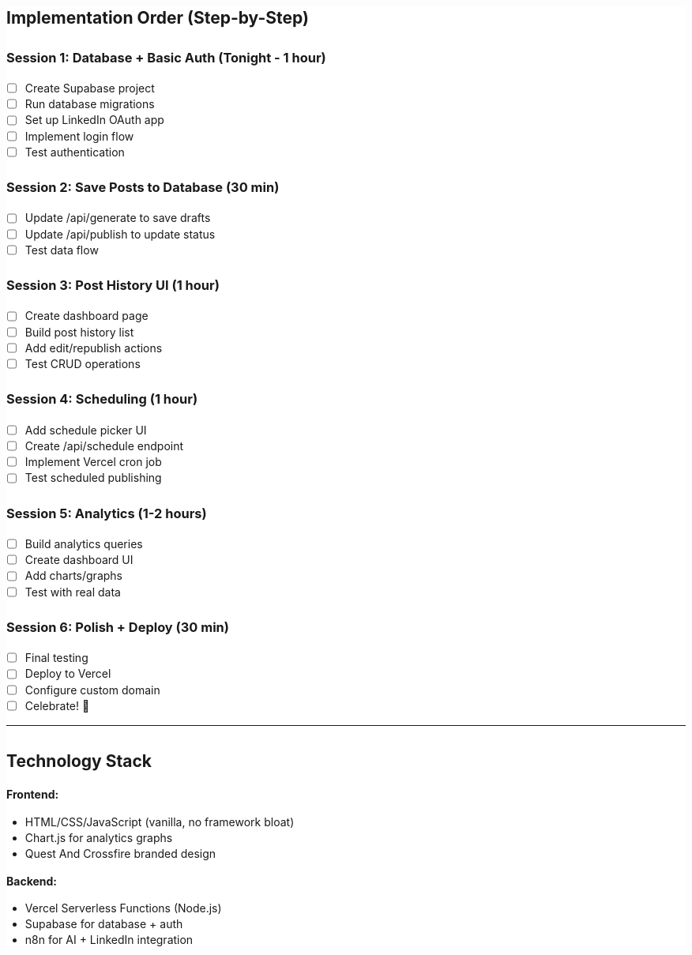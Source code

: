## **Implementation Order (Step-by-Step)**

### **Session 1: Database + Basic Auth (Tonight - 1 hour)**
- [ ] Create Supabase project
- [ ] Run database migrations
- [ ] Set up LinkedIn OAuth app
- [ ] Implement login flow
- [ ] Test authentication

### **Session 2: Save Posts to Database (30 min)**
- [ ] Update /api/generate to save drafts
- [ ] Update /api/publish to update status
- [ ] Test data flow

### **Session 3: Post History UI (1 hour)**
- [ ] Create dashboard page
- [ ] Build post history list
- [ ] Add edit/republish actions
- [ ] Test CRUD operations

### **Session 4: Scheduling (1 hour)**
- [ ] Add schedule picker UI
- [ ] Create /api/schedule endpoint
- [ ] Implement Vercel cron job
- [ ] Test scheduled publishing

### **Session 5: Analytics (1-2 hours)**
- [ ] Build analytics queries
- [ ] Create dashboard UI
- [ ] Add charts/graphs
- [ ] Test with real data

### **Session 6: Polish + Deploy (30 min)**
- [ ] Final testing
- [ ] Deploy to Vercel
- [ ] Configure custom domain
- [ ] Celebrate! 🎉

---

## **Technology Stack**

**Frontend:**
- HTML/CSS/JavaScript (vanilla, no framework bloat)
- Chart.js for analytics graphs
- Quest And Crossfire branded design

**Backend:**
- Vercel Serverless Functions (Node.js)
- Supabase for database + auth
- n8n for AI + LinkedIn integration
